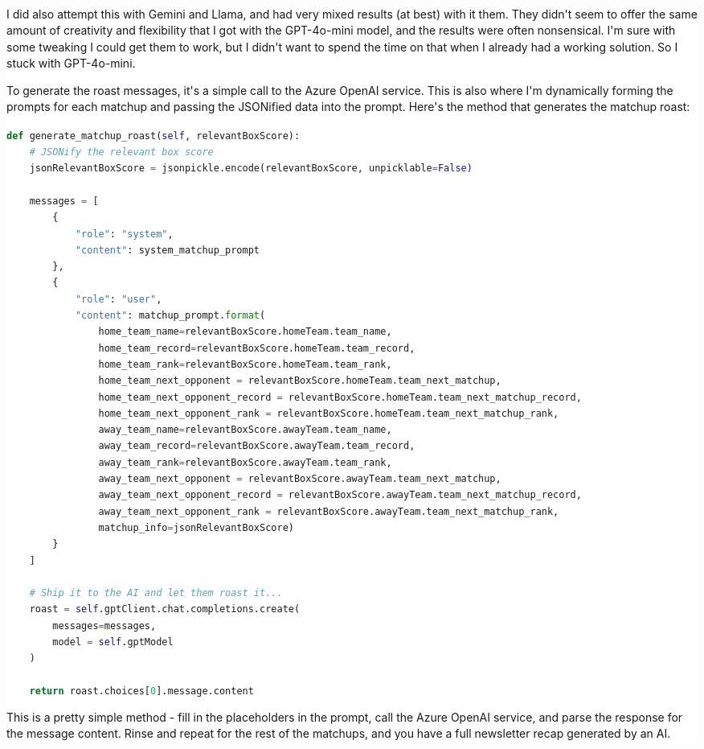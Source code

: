 I did also attempt this with Gemini and Llama, and had very mixed results (at best) with it them.  They didn't seem to offer the same amount of creativity and flexibility that I got with the GPT-4o-mini model, and the results were often nonsensical.  I'm sure with some tweaking I could get them to work, but I didn't want to spend the time on that when I already had a working solution.  So I stuck with GPT-4o-mini.

To generate the roast messages, it's a simple call to the Azure OpenAI service.  This is also where I'm dynamically forming the prompts for each matchup and passing the JSONified data into the prompt.  Here's the method that generates the matchup roast:

```python
def generate_matchup_roast(self, relevantBoxScore):
    # JSONify the relevant box score
    jsonRelevantBoxScore = jsonpickle.encode(relevantBoxScore, unpicklable=False)

    messages = [
        {
            "role": "system",
            "content": system_matchup_prompt
        },
        {
            "role": "user",
            "content": matchup_prompt.format(
                home_team_name=relevantBoxScore.homeTeam.team_name,
                home_team_record=relevantBoxScore.homeTeam.team_record,
                home_team_rank=relevantBoxScore.homeTeam.team_rank,
                home_team_next_opponent = relevantBoxScore.homeTeam.team_next_matchup,
                home_team_next_opponent_record = relevantBoxScore.homeTeam.team_next_matchup_record,
                home_team_next_opponent_rank = relevantBoxScore.homeTeam.team_next_matchup_rank,
                away_team_name=relevantBoxScore.awayTeam.team_name,
                away_team_record=relevantBoxScore.awayTeam.team_record,
                away_team_rank=relevantBoxScore.awayTeam.team_rank,
                away_team_next_opponent = relevantBoxScore.awayTeam.team_next_matchup,
                away_team_next_opponent_record = relevantBoxScore.awayTeam.team_next_matchup_record,
                away_team_next_opponent_rank = relevantBoxScore.awayTeam.team_next_matchup_rank,
                matchup_info=jsonRelevantBoxScore)
        }
    ]

    # Ship it to the AI and let them roast it...
    roast = self.gptClient.chat.completions.create(
        messages=messages,
        model = self.gptModel
    )

    return roast.choices[0].message.content
```

This is a pretty simple method - fill in the placeholders in the prompt, call the Azure OpenAI service, and parse the response for the message content.  Rinse and repeat for the rest of the matchups, and you have a full newsletter recap generated by an AI.

